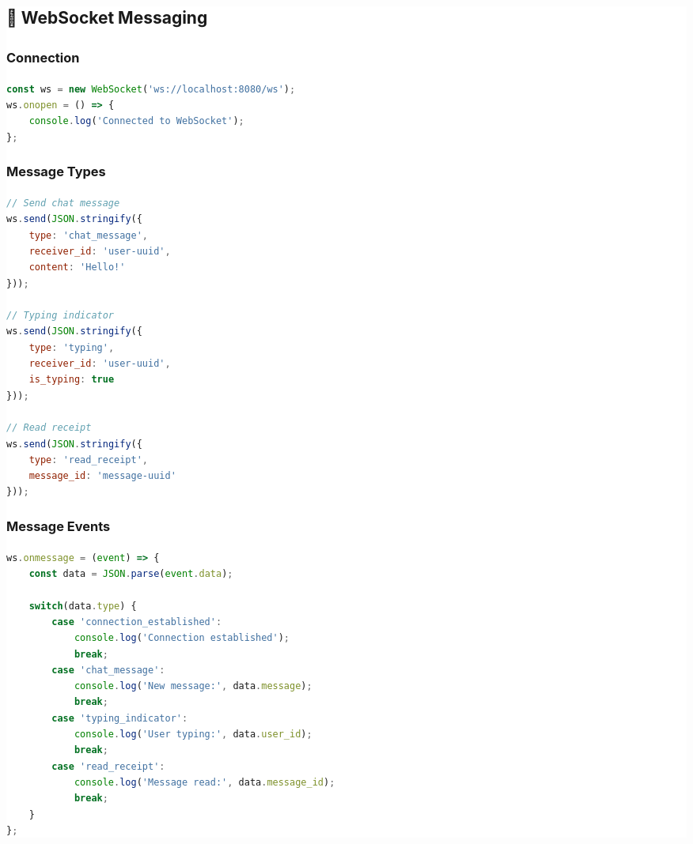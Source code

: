 ## 💬 WebSocket Messaging

### Connection
```javascript
const ws = new WebSocket('ws://localhost:8080/ws');
ws.onopen = () => {
    console.log('Connected to WebSocket');
};
```

### Message Types
```javascript
// Send chat message
ws.send(JSON.stringify({
    type: 'chat_message',
    receiver_id: 'user-uuid',
    content: 'Hello!'
}));

// Typing indicator
ws.send(JSON.stringify({
    type: 'typing',
    receiver_id: 'user-uuid',
    is_typing: true
}));

// Read receipt
ws.send(JSON.stringify({
    type: 'read_receipt',
    message_id: 'message-uuid'
}));
```

### Message Events
```javascript
ws.onmessage = (event) => {
    const data = JSON.parse(event.data);
    
    switch(data.type) {
        case 'connection_established':
            console.log('Connection established');
            break;
        case 'chat_message':
            console.log('New message:', data.message);
            break;
        case 'typing_indicator':
            console.log('User typing:', data.user_id);
            break;
        case 'read_receipt':
            console.log('Message read:', data.message_id);
            break;
    }
};
```
